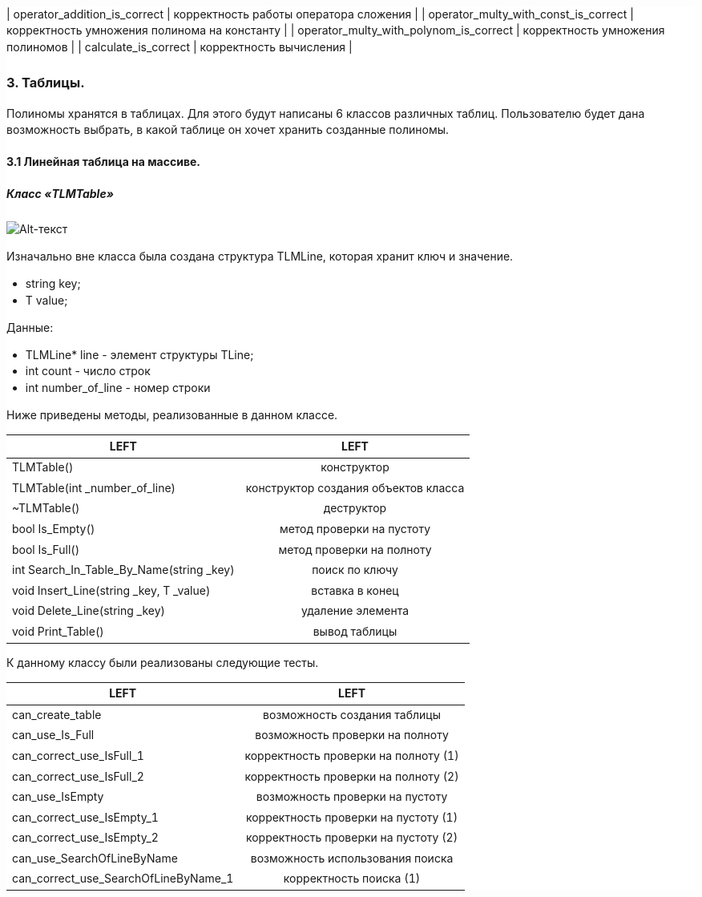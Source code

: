 | operator_addition_is_correct | корректность работы оператора сложения |
| operator_multy_with_const_is_correct | корректность умножения полинома на константу |
| operator_multy_with_polynom_is_correct | корректность умножения полиномов |
| calculate_is_correct | корректность вычисления |

### 3. Таблицы.
Полиномы хранятся в таблицах. Для этого будут написаны 6 классов различных таблиц. Пользователю будет дана возможность выбрать, в какой таблице он хочет хранить созданные полиномы.

#### 3.1 Линейная таблица на массиве.
##### Класс «TLMTable»

![Alt-текст](https://sun9-8.userapi.com/c858420/v858420733/1cdb23/BjcEqQhxWMs.jpg)

Изначально вне класса была создана структура TLMLine, которая хранит ключ и значение.
- 	string key;
- 	T value;

Данные:

- 	TLMLine<T>* line - элемент структуры TLine;
- 	int count - число строк
- 	int number_of_line - номер строки

Ниже приведены методы, реализованные в данном классе.

| LEFT | LEFT |
|-----------------------------------------------|:------------------------------------------------:|
| TLMTable() | конструктор |
| TLMTable(int _number_of_line) | конструктор создания объектов класса | 
| ~TLMTable() | деструктор | 
| bool Is_Empty()| метод проверки на пустоту | 
| bool Is_Full() | метод проверки на полноту | 
| int Search_In_Table_By_Name(string _key) | поиск по ключу | 
| void Insert_Line(string _key, T _value) | вставка в конец |
| void Delete_Line(string _key) | удаление элемента |
| void Print_Table() | вывод таблицы |

К данному классу были реализованы следующие тесты.

| LEFT | LEFT |
|-------------------------------------------|:---------------------------------------------------------:|
| can_create_table | возможность создания таблицы |
| can_use_Is_Full | возможность проверки на полноту |
| can_correct_use_IsFull_1 | корректность проверки на полноту (1) |
| can_correct_use_IsFull_2 | корректность проверки на полноту (2) |
| can_use_IsEmpty | возможность проверки на пустоту |
| can_correct_use_IsEmpty_1 | корректность проверки на пустоту (1) |
| can_correct_use_IsEmpty_2 | корректность проверки на пустоту (2) |
| can_use_SearchOfLineByName | возможность использования поиска |
| can_correct_use_SearchOfLineByName_1 | корректность поиска (1) |